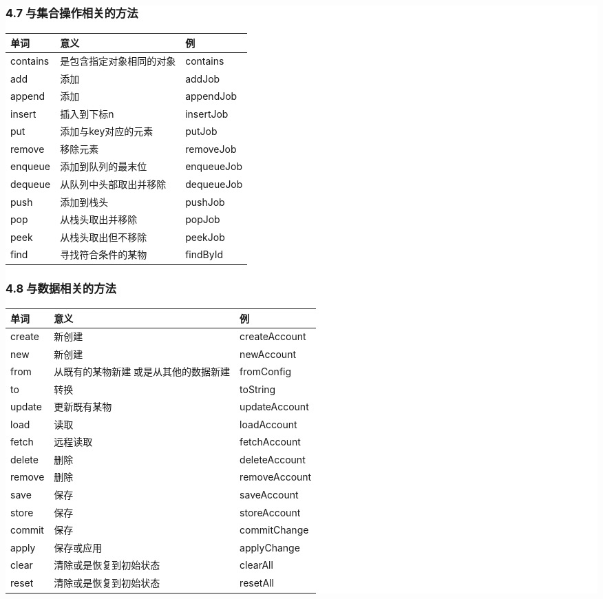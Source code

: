 ### 4.7 与集合操作相关的方法

| 单词     | 意义                     | 例         |
| :------- | :----------------------- | :--------- |
| contains | 是包含指定对象相同的对象 | contains   |
| add      | 添加                     | addJob     |
| append   | 添加                     | appendJob  |
| insert   | 插入到下标n              | insertJob  |
| put      | 添加与key对应的元素      | putJob     |
| remove   | 移除元素                 | removeJob  |
| enqueue  | 添加到队列的最末位       | enqueueJob |
| dequeue  | 从队列中头部取出并移除   | dequeueJob |
| push     | 添加到栈头               | pushJob    |
| pop      | 从栈头取出并移除         | popJob     |
| peek     | 从栈头取出但不移除       | peekJob    |
| find     | 寻找符合条件的某物       | findById   |

### 4.8 与数据相关的方法

| 单词   | 意义                                  | 例            |
| :----- | :------------------------------------ | :------------ |
| create | 新创建                                | createAccount |
| new    | 新创建                                | newAccount    |
| from   | 从既有的某物新建 或是从其他的数据新建 | fromConfig    |
| to     | 转换                                  | toString      |
| update | 更新既有某物                          | updateAccount |
| load   | 读取                                  | loadAccount   |
| fetch  | 远程读取                              | fetchAccount  |
| delete | 删除                                  | deleteAccount |
| remove | 删除                                  | removeAccount |
| save   | 保存                                  | saveAccount   |
| store  | 保存                                  | storeAccount  |
| commit | 保存                                  | commitChange  |
| apply  | 保存或应用                            | applyChange   |
| clear  | 清除或是恢复到初始状态                | clearAll      |
| reset  | 清除或是恢复到初始状态                | resetAll      |
